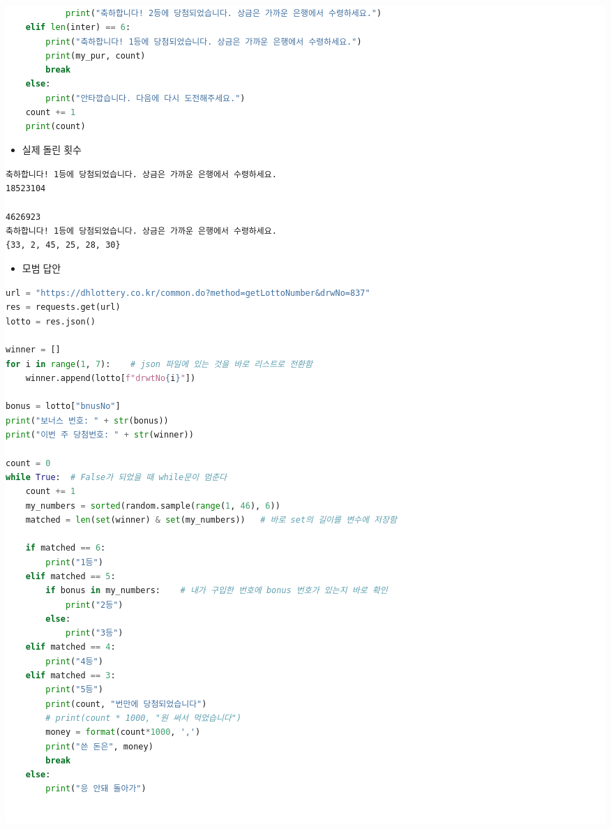 ```python
            print("축하합니다! 2등에 당첨되었습니다. 상금은 가까운 은행에서 수령하세요.")
    elif len(inter) == 6:
        print("축하합니다! 1등에 당첨되었습니다. 상금은 가까운 은행에서 수령하세요.")
        print(my_pur, count)
        break
    else:
        print("안타깝습니다. 다음에 다시 도전해주세요.")
    count += 1
    print(count)
```



- 실제 돌린 횟수

```
축하합니다! 1등에 당첨되었습니다. 상금은 가까운 은행에서 수령하세요.
18523104

4626923
축하합니다! 1등에 당첨되었습니다. 상금은 가까운 은행에서 수령하세요.
{33, 2, 45, 25, 28, 30}
```



* 모범 답안

```python
url = "https://dhlottery.co.kr/common.do?method=getLottoNumber&drwNo=837"
res = requests.get(url)
lotto = res.json()

winner = []
for i in range(1, 7):    # json 파일에 있는 것을 바로 리스트로 전환함
    winner.append(lotto[f"drwtNo{i}"])

bonus = lotto["bnusNo"]
print("보너스 번호: " + str(bonus))
print("이번 주 당첨번호: " + str(winner))

count = 0
while True:  # False가 되었을 때 while문이 멈춘다
    count += 1
    my_numbers = sorted(random.sample(range(1, 46), 6))   
    matched = len(set(winner) & set(my_numbers))   # 바로 set의 길이를 변수에 저장함
                                                
    if matched == 6:                            
        print("1등")
    elif matched == 5:
        if bonus in my_numbers:    # 내가 구입한 번호에 bonus 번호가 있는지 바로 확인
            print("2등")
        else:
            print("3등")
    elif matched == 4:
        print("4등")
    elif matched == 3:
        print("5등")
        print(count, "번만에 당첨되었습니다")
        # print(count * 1000, "원 써서 먹었습니다")
        money = format(count*1000, ',')
        print("쓴 돈은", money)
        break
    else:
        print("응 안돼 돌아가")
        
        
```